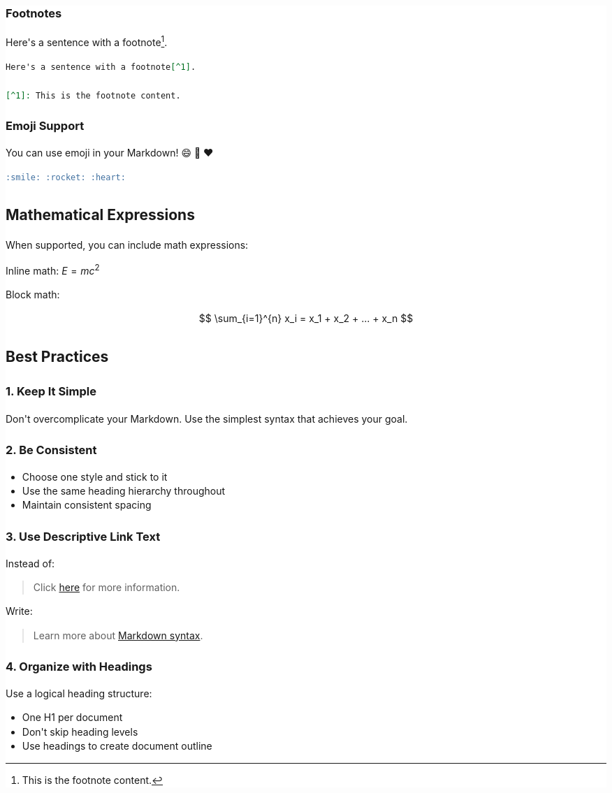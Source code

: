 ### Footnotes

Here's a sentence with a footnote[^1].

[^1]: This is the footnote content.

```markdown
Here's a sentence with a footnote[^1].

[^1]: This is the footnote content.
```

### Emoji Support

You can use emoji in your Markdown! :smile: :rocket: :heart:

```markdown
:smile: :rocket: :heart:
```

## Mathematical Expressions

When supported, you can include math expressions:

Inline math: $E = mc^2$

Block math:

$$
\sum_{i=1}^{n} x_i = x_1 + x_2 + ... + x_n
$$

## Best Practices

### 1. Keep It Simple

Don't overcomplicate your Markdown. Use the simplest syntax that achieves your goal.

### 2. Be Consistent

- Choose one style and stick to it
- Use the same heading hierarchy throughout
- Maintain consistent spacing

### 3. Use Descriptive Link Text

Instead of:
> Click [here](https://example.com) for more information.

Write:
> Learn more about [Markdown syntax](https://example.com).

### 4. Organize with Headings

Use a logical heading structure:
- One H1 per document
- Don't skip heading levels
- Use headings to create document outline


[1]: https://example.com